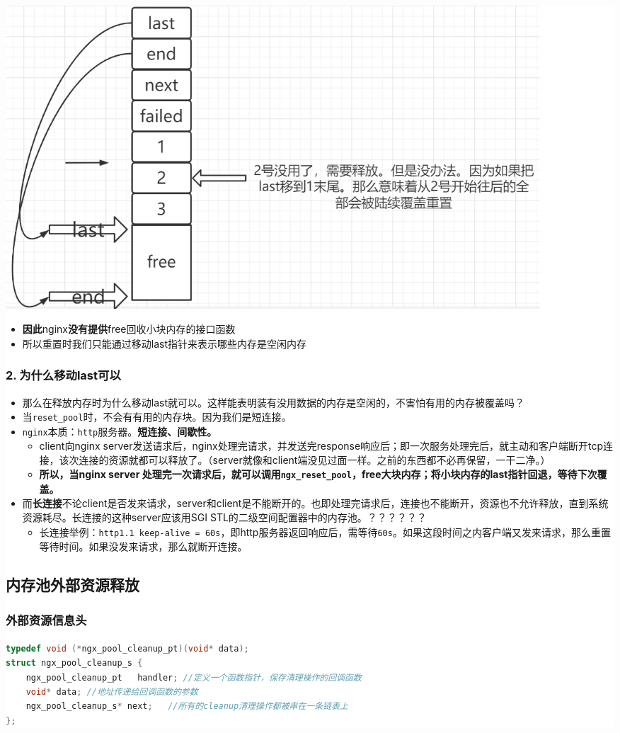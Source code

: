   ![](assets/2023-09-04-21-46-24-image.png)
  
  - **因此**nginx**没有提供**free回收小块内存的接口函数
  - 所以重置时我们只能通过移动last指针来表示哪些内存是空闲内存

### 2. 为什么移动last可以

- 那么在释放内存时为什么移动last就可以。这样能表明装有没用数据的内存是空闲的，不害怕有用的内存被覆盖吗？
- 当`reset_pool`时，不会有有用的内存块。因为我们是短连接。
- `nginx`本质：`http`服务器。**短连接、间歇性。**
  - client向nginx server发送请求后，nginx处理完请求，并发送完response响应后；即一次服务处理完后，就主动和客户端断开tcp连接，该次连接的资源就都可以释放了。（server就像和client端没见过面一样。之前的东西都不必再保留，一干二净。）
  - **所以，当nginx server 处理完一次请求后，就可以调用`ngx_reset_pool`，free大块内存；将小块内存的last指针回退，等待下次覆盖。**
- 而**长连接**不论client是否发来请求，server和client是不能断开的。也即处理完请求后，连接也不能断开，资源也不允许释放，直到系统资源耗尽。长连接的这种server应该用SGI STL的二级空间配置器中的内存池。？？？？？？
  - 长连接举例：`http1.1 keep-alive = 60s`，即http服务器返回响应后，需等待`60s`。如果这段时间之内客户端又发来请求，那么重置等待时间。如果没发来请求，那么就断开连接。

## 内存池外部资源释放

### 外部资源信息头

```cpp
typedef void (*ngx_pool_cleanup_pt)(void* data);
struct ngx_pool_cleanup_s {
    ngx_pool_cleanup_pt   handler; //定义一个函数指针，保存清理操作的回调函数
    void* data; //地址传递给回调函数的参数
    ngx_pool_cleanup_s* next;   //所有的cleanup清理操作都被串在一条链表上
};
```

